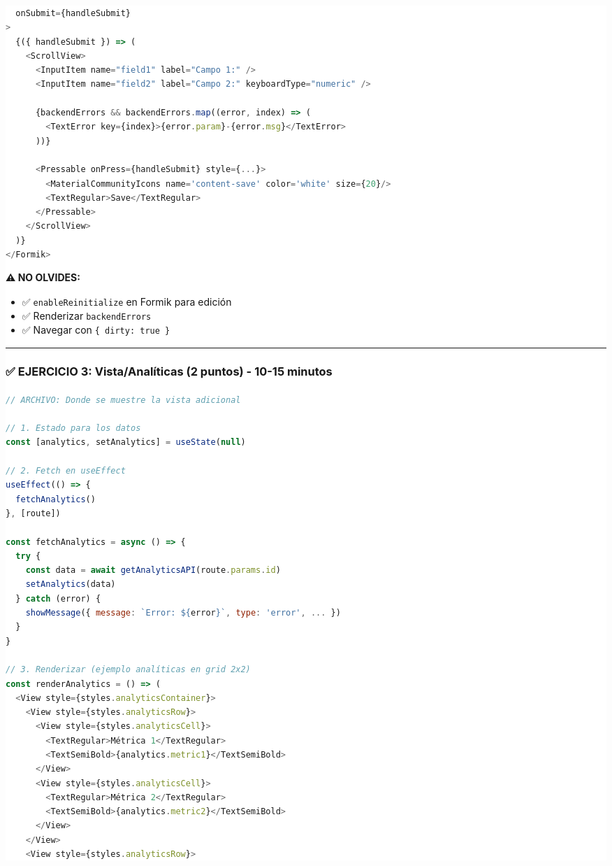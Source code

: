 ```javascript
  onSubmit={handleSubmit}
>
  {({ handleSubmit }) => (
    <ScrollView>
      <InputItem name="field1" label="Campo 1:" />
      <InputItem name="field2" label="Campo 2:" keyboardType="numeric" />
      
      {backendErrors && backendErrors.map((error, index) => (
        <TextError key={index}>{error.param}-{error.msg}</TextError>
      ))}
      
      <Pressable onPress={handleSubmit} style={...}>
        <MaterialCommunityIcons name='content-save' color='white' size={20}/>
        <TextRegular>Save</TextRegular>
      </Pressable>
    </ScrollView>
  )}
</Formik>
```

**⚠️ NO OLVIDES:**
- ✅ `enableReinitialize` en Formik para edición
- ✅ Renderizar `backendErrors`
- ✅ Navegar con `{ dirty: true }`

---

### ✅ **EJERCICIO 3: Vista/Analíticas (2 puntos)** - 10-15 minutos

```javascript
// ARCHIVO: Donde se muestre la vista adicional

// 1. Estado para los datos
const [analytics, setAnalytics] = useState(null)

// 2. Fetch en useEffect
useEffect(() => {
  fetchAnalytics()
}, [route])

const fetchAnalytics = async () => {
  try {
    const data = await getAnalyticsAPI(route.params.id)
    setAnalytics(data)
  } catch (error) {
    showMessage({ message: `Error: ${error}`, type: 'error', ... })
  }
}

// 3. Renderizar (ejemplo analíticas en grid 2x2)
const renderAnalytics = () => (
  <View style={styles.analyticsContainer}>
    <View style={styles.analyticsRow}>
      <View style={styles.analyticsCell}>
        <TextRegular>Métrica 1</TextRegular>
        <TextSemiBold>{analytics.metric1}</TextSemiBold>
      </View>
      <View style={styles.analyticsCell}>
        <TextRegular>Métrica 2</TextRegular>
        <TextSemiBold>{analytics.metric2}</TextSemiBold>
      </View>
    </View>
    <View style={styles.analyticsRow}>
```